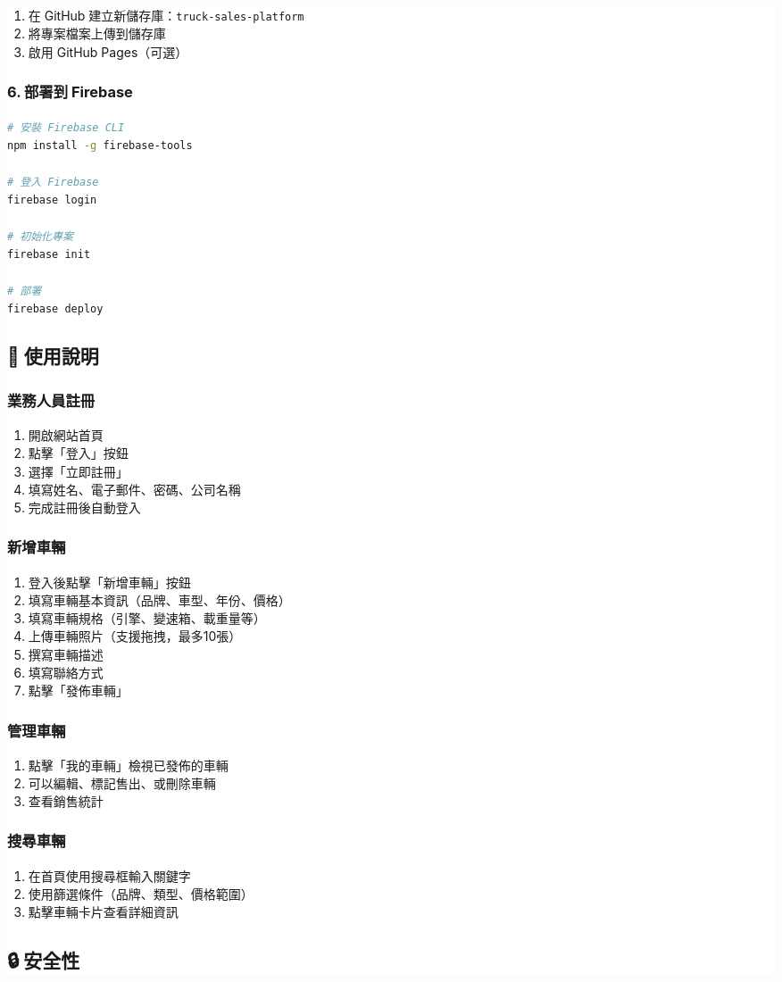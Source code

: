 1. 在 GitHub 建立新儲存庫：`truck-sales-platform`
2. 將專案檔案上傳到儲存庫
3. 啟用 GitHub Pages（可選）

### 6. 部署到 Firebase

```bash
# 安裝 Firebase CLI
npm install -g firebase-tools

# 登入 Firebase
firebase login

# 初始化專案
firebase init

# 部署
firebase deploy
```

## 📱 使用說明

### 業務人員註冊
1. 開啟網站首頁
2. 點擊「登入」按鈕
3. 選擇「立即註冊」
4. 填寫姓名、電子郵件、密碼、公司名稱
5. 完成註冊後自動登入

### 新增車輛
1. 登入後點擊「新增車輛」按鈕
2. 填寫車輛基本資訊（品牌、車型、年份、價格）
3. 填寫車輛規格（引擎、變速箱、載重量等）
4. 上傳車輛照片（支援拖拽，最多10張）
5. 撰寫車輛描述
6. 填寫聯絡方式
7. 點擊「發佈車輛」

### 管理車輛
1. 點擊「我的車輛」檢視已發佈的車輛
2. 可以編輯、標記售出、或刪除車輛
3. 查看銷售統計

### 搜尋車輛
1. 在首頁使用搜尋框輸入關鍵字
2. 使用篩選條件（品牌、類型、價格範圍）
3. 點擊車輛卡片查看詳細資訊

## 🔒 安全性
